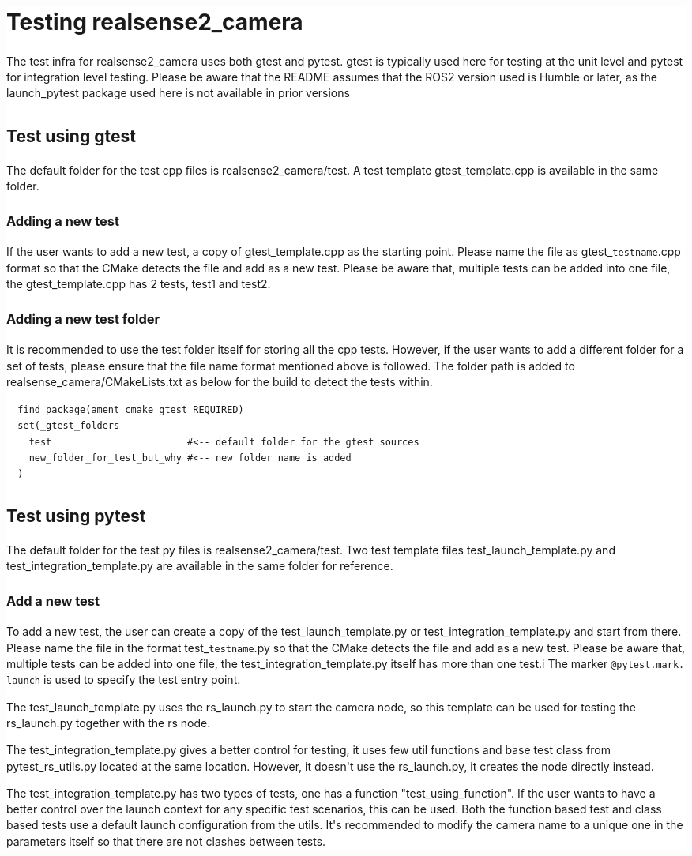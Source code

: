 # Testing realsense2_camera
The test infra for realsense2_camera uses both gtest and pytest. gtest is typically used here for testing at the unit level and pytest for integration level testing. Please be aware that the README assumes that the ROS2 version used is Humble or later, as the launch_pytest package used here is not available in prior versions

## Test using gtest
The default folder for the test cpp files is realsense2_camera/test. A test template gtest_template.cpp is available in the same folder.
### Adding a new test
If the user wants to add a new test, a copy of gtest_template.cpp as the starting point. Please name the file as gtest_`testname`.cpp format so that the CMake detects the file and add as a new test. Please be aware that, multiple tests can be added into one file, the gtest_template.cpp has 2 tests, test1 and test2.

### Adding a new test folder
It is recommended to use the test folder itself for storing all the cpp tests. However, if the user wants to add a different folder for a set of tests, please ensure that the file name format mentioned above is followed. The folder path is added to realsense_camera/CMakeLists.txt as below for the build to detect the tests within.

```
  find_package(ament_cmake_gtest REQUIRED)
  set(_gtest_folders
    test                        #<-- default folder for the gtest sources
    new_folder_for_test_but_why #<-- new folder name is added
  )
```

## Test using pytest
The default folder for the test py files is realsense2_camera/test. Two test template files test_launch_template.py and test_integration_template.py are available in the same folder for reference.
### Add a new test
To add a new test, the user can create a copy of the test_launch_template.py or test_integration_template.py and start from there. Please name the file in the format test_`testname`.py so that the CMake detects the file and add as a new test. Please be aware that, multiple tests can be added into one file, the test_integration_template.py itself has more than one test.i The marker `@pytest.mark.launch` is used to specify the test entry point.  

The test_launch_template.py uses the rs_launch.py to start the camera node, so this template can be used for testing the rs_launch.py together with the rs node.

The test_integration_template.py gives a better control for testing, it uses few util functions and base test class from pytest_rs_utils.py located at the same location. However, it doesn't use the rs_launch.py, it creates the node directly instead.

The test_integration_template.py has two types of tests, one has a function "test_using_function". If the user wants to have a better control over the launch context for any specific test scenarios, this can be used. Both the function based test and class based tests use a default launch configuration from the utils. It's recommended to modify the camera name to a unique one in the parameters itself so that there are not clashes between tests. 
